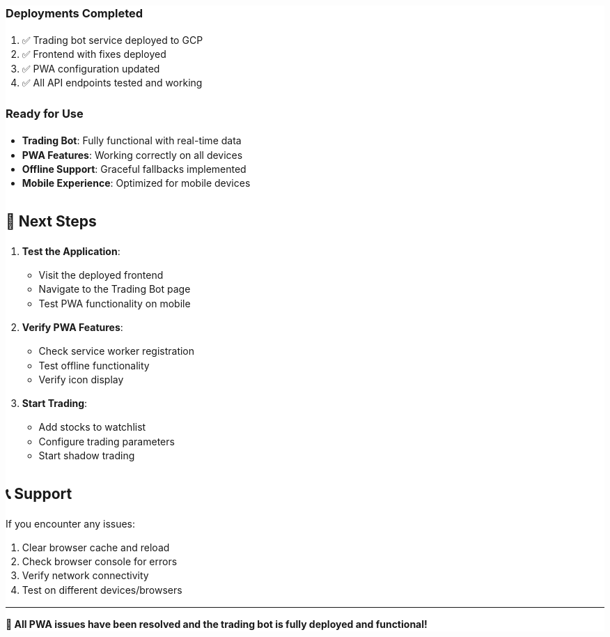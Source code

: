 ### **Deployments Completed**
1. ✅ Trading bot service deployed to GCP
2. ✅ Frontend with fixes deployed
3. ✅ PWA configuration updated
4. ✅ All API endpoints tested and working

### **Ready for Use**
- **Trading Bot**: Fully functional with real-time data
- **PWA Features**: Working correctly on all devices
- **Offline Support**: Graceful fallbacks implemented
- **Mobile Experience**: Optimized for mobile devices

## 🚀 **Next Steps**

1. **Test the Application**:
   - Visit the deployed frontend
   - Navigate to the Trading Bot page
   - Test PWA functionality on mobile

2. **Verify PWA Features**:
   - Check service worker registration
   - Test offline functionality
   - Verify icon display

3. **Start Trading**:
   - Add stocks to watchlist
   - Configure trading parameters
   - Start shadow trading

## 📞 **Support**

If you encounter any issues:
1. Clear browser cache and reload
2. Check browser console for errors
3. Verify network connectivity
4. Test on different devices/browsers

---

**🎉 All PWA issues have been resolved and the trading bot is fully deployed and functional!**
